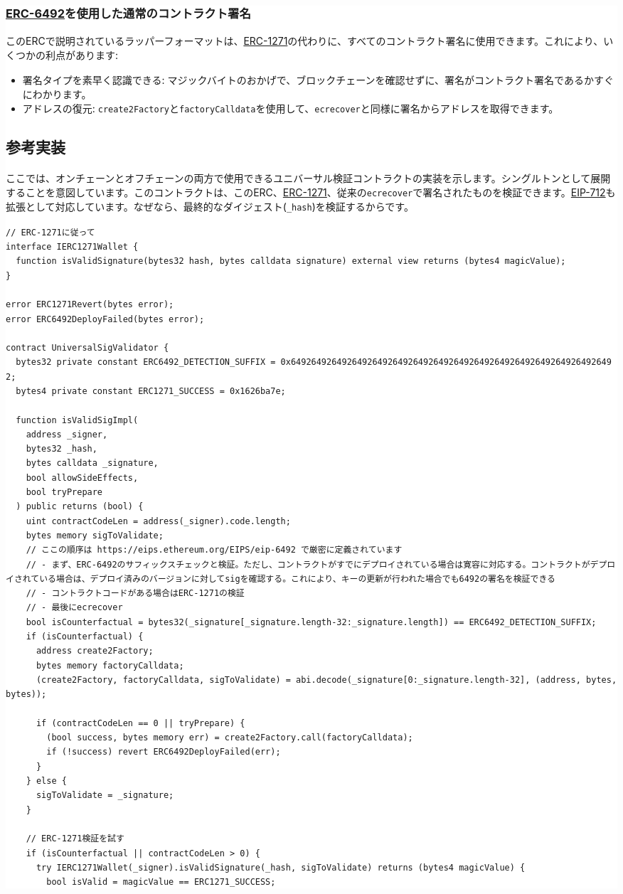 ### [ERC-6492](./eip-6492.md)を使用した通常のコントラクト署名

このERCで説明されているラッパーフォーマットは、[ERC-1271](./eip-1271.md)の代わりに、すべてのコントラクト署名に使用できます。これにより、いくつかの利点があります:

- 署名タイプを素早く認識できる: マジックバイトのおかげで、ブロックチェーンを確認せずに、署名がコントラクト署名であるかすぐにわかります。
- アドレスの復元: `create2Factory`と`factoryCalldata`を使用して、`ecrecover`と同様に署名からアドレスを取得できます。

## 参考実装

ここでは、オンチェーンとオフチェーンの両方で使用できるユニバーサル検証コントラクトの実装を示します。シングルトンとして展開することを意図しています。このコントラクトは、このERC、[ERC-1271](./eip-1271.md)、従来の`ecrecover`で署名されたものを検証できます。[EIP-712](./eip-712.md)も拡張として対応しています。なぜなら、最終的なダイジェスト(`_hash`)を検証するからです。

```solidity
// ERC-1271に従って
interface IERC1271Wallet {
  function isValidSignature(bytes32 hash, bytes calldata signature) external view returns (bytes4 magicValue);
}

error ERC1271Revert(bytes error);
error ERC6492DeployFailed(bytes error);

contract UniversalSigValidator {
  bytes32 private constant ERC6492_DETECTION_SUFFIX = 0x6492649264926492649264926492649264926492649264926492649264926492;
  bytes4 private constant ERC1271_SUCCESS = 0x1626ba7e;

  function isValidSigImpl(
    address _signer,
    bytes32 _hash,
    bytes calldata _signature,
    bool allowSideEffects,
    bool tryPrepare
  ) public returns (bool) {
    uint contractCodeLen = address(_signer).code.length;
    bytes memory sigToValidate;
    // ここの順序は https://eips.ethereum.org/EIPS/eip-6492 で厳密に定義されています
    // - まず、ERC-6492のサフィックスチェックと検証。ただし、コントラクトがすでにデプロイされている場合は寛容に対応する。コントラクトがデプロイされている場合は、デプロイ済みのバージョンに対してsigを確認する。これにより、キーの更新が行われた場合でも6492の署名を検証できる
    // - コントラクトコードがある場合はERC-1271の検証
    // - 最後にecrecover
    bool isCounterfactual = bytes32(_signature[_signature.length-32:_signature.length]) == ERC6492_DETECTION_SUFFIX;
    if (isCounterfactual) {
      address create2Factory;
      bytes memory factoryCalldata;
      (create2Factory, factoryCalldata, sigToValidate) = abi.decode(_signature[0:_signature.length-32], (address, bytes, bytes));

      if (contractCodeLen == 0 || tryPrepare) {
        (bool success, bytes memory err) = create2Factory.call(factoryCalldata);
        if (!success) revert ERC6492DeployFailed(err);
      }
    } else {
      sigToValidate = _signature;
    }

    // ERC-1271検証を試す
    if (isCounterfactual || contractCodeLen > 0) {
      try IERC1271Wallet(_signer).isValidSignature(_hash, sigToValidate) returns (bytes4 magicValue) {
        bool isValid = magicValue == ERC1271_SUCCESS;

```